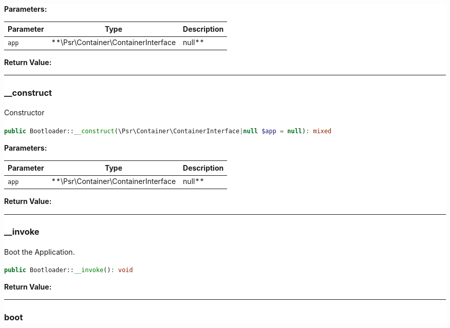 


**Parameters:**

| Parameter | Type | Description |
|-----------|------|-------------|
| `app` | **\Psr\Container\ContainerInterface|null** |  |


**Return Value:**





---
### __construct

Constructor

```php
public Bootloader::__construct(\Psr\Container\ContainerInterface|null $app = null): mixed
```








**Parameters:**

| Parameter | Type | Description |
|-----------|------|-------------|
| `app` | **\Psr\Container\ContainerInterface|null** |  |


**Return Value:**





---
### __invoke

Boot the Application.

```php
public Bootloader::__invoke(): void
```









**Return Value:**





---
### boot
